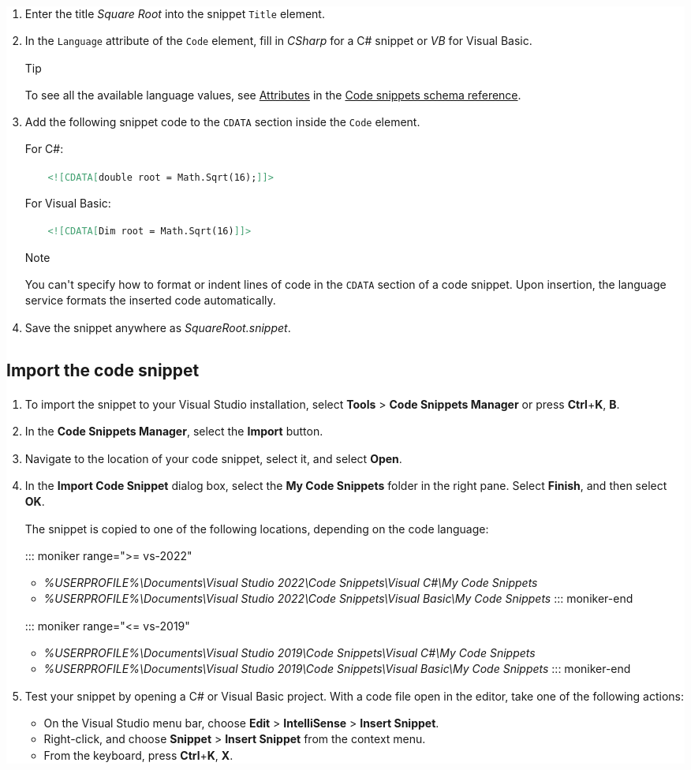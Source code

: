 
1. Enter the title *Square Root* into the snippet `Title` element.

1. In the `Language` attribute of the `Code` element, fill in *CSharp* for a C# snippet or *VB* for Visual Basic.

   > [!TIP]
   > To see all the available language values, see [Attributes](code-snippets-schema-reference.md#attributes) in the [Code snippets schema reference](code-snippets-schema-reference.md).

1. Add the following snippet code to the `CDATA` section inside the `Code` element.

   For C#:

   ```xml
       <![CDATA[double root = Math.Sqrt(16);]]>
   ```

   For Visual Basic:

   ```xml
       <![CDATA[Dim root = Math.Sqrt(16)]]>
   ```

   > [!NOTE]
   > You can't specify how to format or indent lines of code in the `CDATA` section of a code snippet. Upon insertion, the language service formats the inserted code automatically.

1. Save the snippet anywhere as *SquareRoot.snippet*.

## Import the code snippet

1. To import the snippet to your Visual Studio installation, select **Tools** > **Code Snippets Manager** or press **Ctrl**+**K**, **B**.

1. In the **Code Snippets Manager**, select the **Import** button.

1. Navigate to the location of your code snippet, select it, and select **Open**.

1. In the **Import Code Snippet** dialog box, select the **My Code Snippets** folder in the right pane. Select **Finish**, and then select **OK**.

   The snippet is copied to one of the following locations, depending on the code language:

   ::: moniker range=">= vs-2022"
   - *%USERPROFILE%\Documents\Visual Studio 2022\Code Snippets\Visual C#\My Code Snippets*
   - *%USERPROFILE%\Documents\Visual Studio 2022\Code Snippets\Visual Basic\My Code Snippets*
   ::: moniker-end

   ::: moniker range="<= vs-2019"
   - *%USERPROFILE%\Documents\Visual Studio 2019\Code Snippets\Visual C#\My Code Snippets*
   - *%USERPROFILE%\Documents\Visual Studio 2019\Code Snippets\Visual Basic\My Code Snippets*
   ::: moniker-end

1. Test your snippet by opening a C# or Visual Basic project. With a code file open in the editor, take one of the following actions:

   - On the Visual Studio menu bar, choose **Edit** > **IntelliSense** > **Insert Snippet**.
   - Right-click, and choose **Snippet** > **Insert Snippet** from the context menu.
   - From the keyboard, press **Ctrl**+**K**, **X**.
